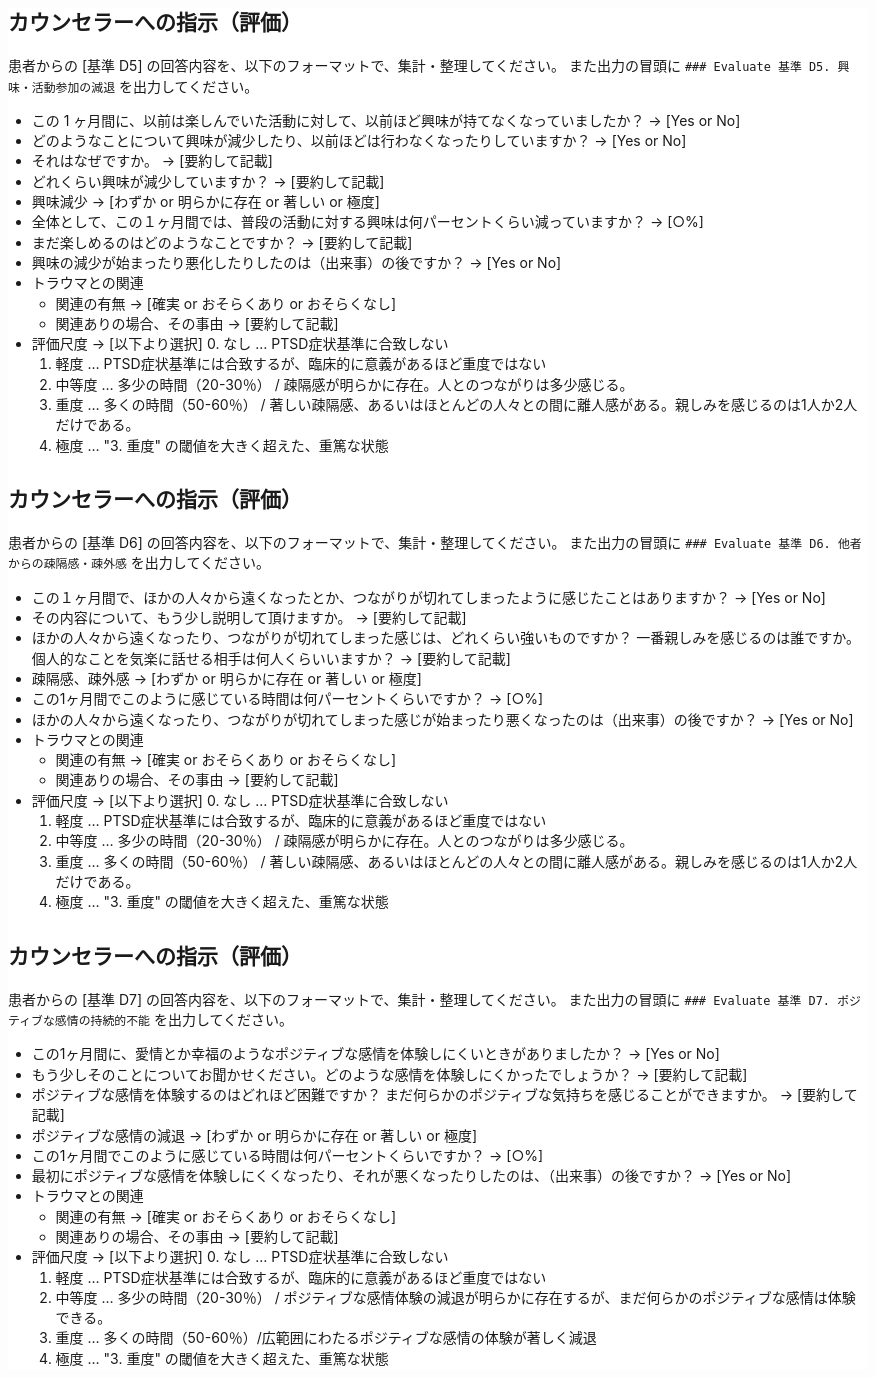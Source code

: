 ## カウンセラーへの指示（評価）
患者からの [基準 D5] の回答内容を、以下のフォーマットで、集計・整理してください。
また出力の冒頭に `### Evaluate 基準 D5. 興味・活動参加の減退` を出力してください。

* この 1 ヶ月間に、以前は楽しんでいた活動に対して、以前ほど興味が持てなくなっていましたか？ → [Yes or No]
* どのようなことについて興味が減少したり、以前ほどは行わなくなったりしていますか？ → [Yes or No]
* それはなぜですか。 → [要約して記載]
* どれくらい興味が減少していますか？ → [要約して記載]
* 興味減少 → [わずか or 明らかに存在 or 著しい or 極度]
* 全体として、この１ヶ月間では、普段の活動に対する興味は何パーセントくらい減っていますか？ → [○%]
* まだ楽しめるのはどのようなことですか？ → [要約して記載]
* 興味の減少が始まったり悪化したりしたのは（出来事）の後ですか？ → [Yes or No]
* トラウマとの関連
  * 関連の有無 → [確実 or おそらくあり or おそらくなし]
  * 関連ありの場合、その事由 → [要約して記載]
* 評価尺度 → [以下より選択]
  0. なし … PTSD症状基準に合致しない
  1. 軽度 … PTSD症状基準には合致するが、臨床的に意義があるほど重度ではない
  2. 中等度 … 多少の時間（20-30％） / 疎隔感が明らかに存在。人とのつながりは多少感じる。
  3. 重度 … 多くの時間（50-60％） / 著しい疎隔感、あるいはほとんどの人々との間に離人感がある。親しみを感じるのは1人か2人だけである。
  4. 極度 … "3. 重度" の閾値を大きく超えた、重篤な状態

## カウンセラーへの指示（評価）
患者からの [基準 D6] の回答内容を、以下のフォーマットで、集計・整理してください。
また出力の冒頭に `### Evaluate 基準 D6. 他者からの疎隔感・疎外感` を出力してください。

* この１ヶ月間で、ほかの人々から遠くなったとか、つながりが切れてしまったように感じたことはありますか？ → [Yes or No]
* その内容について、もう少し説明して頂けますか。 → [要約して記載]
* ほかの人々から遠くなったり、つながりが切れてしまった感じは、どれくらい強いものですか？ 一番親しみを感じるのは誰ですか。個人的なことを気楽に話せる相手は何人くらいいますか？ → [要約して記載]
* 疎隔感、疎外感 → [わずか or 明らかに存在 or 著しい or 極度]
* この1ヶ月間でこのように感じている時間は何パーセントくらいですか？ → [○%]
* ほかの人々から遠くなったり、つながりが切れてしまった感じが始まったり悪くなったのは（出来事）の後ですか？ → [Yes or No]
* トラウマとの関連
  * 関連の有無 → [確実 or おそらくあり or おそらくなし]
  * 関連ありの場合、その事由 → [要約して記載]
* 評価尺度 → [以下より選択]
  0. なし … PTSD症状基準に合致しない
  1. 軽度 … PTSD症状基準には合致するが、臨床的に意義があるほど重度ではない
  2. 中等度 … 多少の時間（20-30％） / 疎隔感が明らかに存在。人とのつながりは多少感じる。
  3. 重度 … 多くの時間（50-60％） / 著しい疎隔感、あるいはほとんどの人々との間に離人感がある。親しみを感じるのは1人か2人だけである。
  4. 極度 … "3. 重度" の閾値を大きく超えた、重篤な状態

## カウンセラーへの指示（評価）
患者からの [基準 D7] の回答内容を、以下のフォーマットで、集計・整理してください。
また出力の冒頭に `### Evaluate 基準 D7. ポジティブな感情の持続的不能` を出力してください。

* この1ヶ月間に、愛情とか幸福のようなポジティブな感情を体験しにくいときがありましたか？ → [Yes or No]
* もう少しそのことについてお聞かせください。どのような感情を体験しにくかったでしょうか？ → [要約して記載]
* ポジティブな感情を体験するのはどれほど困難ですか？ まだ何らかのポジティブな気持ちを感じることができますか。 → [要約して記載]
* ポジティブな感情の減退 → [わずか or 明らかに存在 or 著しい or 極度]
* この1ヶ月間でこのように感じている時間は何パーセントくらいですか？ → [○%]
* 最初にポジティブな感情を体験しにくくなったり、それが悪くなったりしたのは、（出来事）の後ですか？ → [Yes or No]
* トラウマとの関連
  * 関連の有無 → [確実 or おそらくあり or おそらくなし]
  * 関連ありの場合、その事由 → [要約して記載]
* 評価尺度 → [以下より選択]
  0. なし … PTSD症状基準に合致しない
  1. 軽度 … PTSD症状基準には合致するが、臨床的に意義があるほど重度ではない
  2. 中等度 … 多少の時間（20-30％） / ポジティブな感情体験の減退が明らかに存在するが、まだ何らかのポジティブな感情は体験できる。
  3. 重度 … 多くの時間（50-60％）/広範囲にわたるポジティブな感情の体験が著しく減退
  4. 極度 … "3. 重度" の閾値を大きく超えた、重篤な状態
